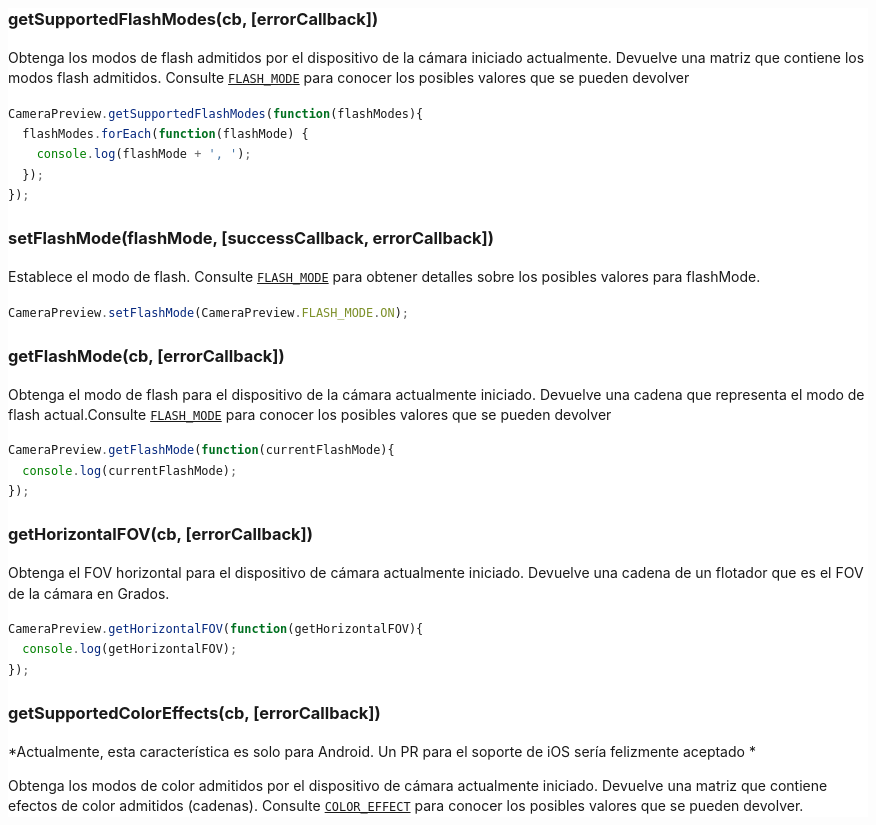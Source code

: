 ### getSupportedFlashModes(cb, [errorCallback])

<info>Obtenga los modos de flash admitidos por el dispositivo de la cámara iniciado actualmente. Devuelve una matriz que contiene los modos flash admitidos. Consulte <code>[FLASH_MODE](#camera_Settings.FlashMode)</code> para conocer los posibles valores que se pueden devolver</info><br/>

```javascript
CameraPreview.getSupportedFlashModes(function(flashModes){
  flashModes.forEach(function(flashMode) {
    console.log(flashMode + ', ');
  });
});
```

### setFlashMode(flashMode, [successCallback, errorCallback])

<info>Establece el modo de flash. Consulte <code>[FLASH_MODE](#camera_Settings.FlashMode)</code> para obtener detalles sobre los posibles valores para flashMode.</info><br/>

```javascript
CameraPreview.setFlashMode(CameraPreview.FLASH_MODE.ON);
```

### getFlashMode(cb, [errorCallback])

<info>Obtenga el modo de flash para el dispositivo de la cámara actualmente iniciado. Devuelve una cadena que representa el modo de flash actual.</info>Consulte <code>[FLASH_MODE](#camera_Settings.FlashMode)</code> para conocer los posibles valores que se pueden devolver</info><br/>

```javascript
CameraPreview.getFlashMode(function(currentFlashMode){
  console.log(currentFlashMode);
});
```

### getHorizontalFOV(cb, [errorCallback])

<info>Obtenga el FOV horizontal para el dispositivo de cámara actualmente iniciado. Devuelve una cadena de un flotador que es el FOV de la cámara en Grados. </info><br/>

```javascript
CameraPreview.getHorizontalFOV(function(getHorizontalFOV){
  console.log(getHorizontalFOV);
});
```

### getSupportedColorEffects(cb, [errorCallback])

*Actualmente, esta característica es solo para Android. Un PR para el soporte de iOS sería felizmente aceptado *

<info>Obtenga los modos de color admitidos por el dispositivo de cámara actualmente iniciado. Devuelve una matriz que contiene efectos de color admitidos (cadenas). Consulte <code>[COLOR_EFFECT](#camera_Settings.ColorEffect)</code> para conocer los posibles valores que se pueden devolver.</info><br/>
